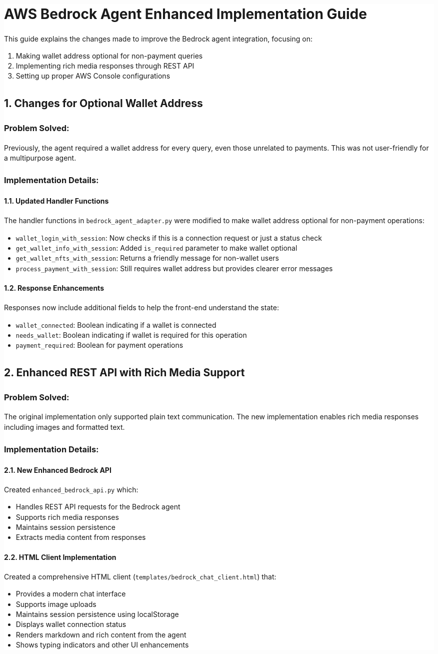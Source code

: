 # AWS Bedrock Agent Enhanced Implementation Guide

This guide explains the changes made to improve the Bedrock agent integration, focusing on:

1. Making wallet address optional for non-payment queries
2. Implementing rich media responses through REST API
3. Setting up proper AWS Console configurations

## 1. Changes for Optional Wallet Address

### Problem Solved:
Previously, the agent required a wallet address for every query, even those unrelated to payments. This was not user-friendly for a multipurpose agent.

### Implementation Details:

#### 1.1. Updated Handler Functions
The handler functions in `bedrock_agent_adapter.py` were modified to make wallet address optional for non-payment operations:

- `wallet_login_with_session`: Now checks if this is a connection request or just a status check
- `get_wallet_info_with_session`: Added `is_required` parameter to make wallet optional
- `get_wallet_nfts_with_session`: Returns a friendly message for non-wallet users
- `process_payment_with_session`: Still requires wallet address but provides clearer error messages

#### 1.2. Response Enhancements
Responses now include additional fields to help the front-end understand the state:

- `wallet_connected`: Boolean indicating if a wallet is connected
- `needs_wallet`: Boolean indicating if wallet is required for this operation
- `payment_required`: Boolean for payment operations

## 2. Enhanced REST API with Rich Media Support

### Problem Solved:
The original implementation only supported plain text communication. The new implementation enables rich media responses including images and formatted text.

### Implementation Details:

#### 2.1. New Enhanced Bedrock API
Created `enhanced_bedrock_api.py` which:
- Handles REST API requests for the Bedrock agent
- Supports rich media responses
- Maintains session persistence
- Extracts media content from responses

#### 2.2. HTML Client Implementation
Created a comprehensive HTML client (`templates/bedrock_chat_client.html`) that:
- Provides a modern chat interface
- Supports image uploads
- Maintains session persistence using localStorage
- Displays wallet connection status
- Renders markdown and rich content from the agent
- Shows typing indicators and other UI enhancements

